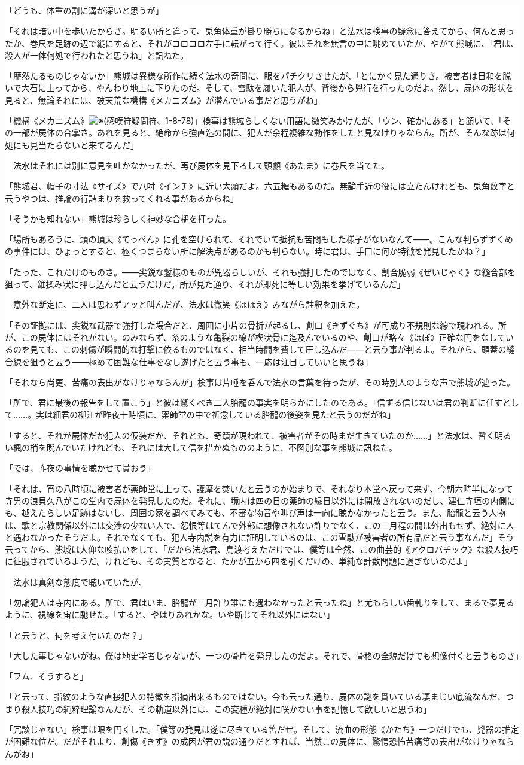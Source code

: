 「どうも、体重の割に溝が深いと思うが」

「それは暗い中を歩いたからさ。明るい所と違って、兎角体重が掛り勝ちになるからね」と法水は検事の疑念に答えてから、何んと思ったか、巻尺を足跡の辺で縦にすると、それがコロコロ左手に転がって行く。彼はそれを無言の中に眺めていたが、やがて熊城に、「君は、殺人が一体何処で行われたと思うね」と訊ねた。

「歴然たるものじゃないか」熊城は異様な所作に続く法水の奇問に、眼をパチクリさせたが、「とにかく見た通りさ。被害者は日和を脱いで大石に上ってから、やんわり地上に下りたのだ。そして、雪駄を履いた犯人が、背後から兇行を行ったのだよ。然し、屍体の形状を見ると、無論それには、破天荒な機構《メカニズム》が潜んでいる事だと思うがね」

「機構《メカニズム》![※(感嘆符疑問符、1-8-78)](https://www.aozora.gr.jp/cards/000125/files/../../../gaiji/1-08/1-08-78.png)」検事は熊城らしくない用語に微笑みかけたが、「ウン、確かにある」と頷いて、「その一部が屍体の合掌さ。あれを見ると、絶命から強直迄の間に、犯人が余程複雑な動作をしたと見なけりゃならん。所が、そんな跡は何処にも見当たらないと来てるんだ」

　法水はそれには別に意見を吐かなかったが、再び屍体を見下ろして頭顱《あたま》に巻尺を当てた。

「熊城君、帽子の寸法《サイズ》で八吋《インチ》に近い大頭だよ。六五糎もあるのだ。無論手近の役には立たんけれども、兎角数字と云うやつは、推論の行詰まりを救ってくれる事があるからね」

「そうかも知れない」熊城は珍らしく神妙な合槌を打った。

「場所もあろうに、頭の頂天《てっぺん》に孔を空けられて、それでいて抵抗も苦悶もした様子がないなんて――。こんな判らずずくめの事件には、ひょっとすると、極くつまらない所に解決点があるのかも判らない。時に君は、手口に何か特徴を発見したかね？」

「たった、これだけのものさ。――尖鋭な鏨様のものが兇器らしいが、それも強打したのではなく、割合脆弱《ぜいじゃく》な縫合部を狙って、錐揉み状に押し込んだと云うだけだ。所が見た通り、それが即死に等しい効果を挙げているんだ」

　意外な断定に、二人は思わずアッと叫んだが、法水は微笑《ほほえ》みながら註釈を加えた。

「その証拠には、尖鋭な武器で強打した場合だと、周囲に小片の骨折が起るし、創口《きずぐち》が可成り不規則な線で現われる。所が、この屍体にはそれがない。のみならず、糸のような亀裂の線が楔状骨に迄及んでいるのや、創口が略々《ほぼ》正確な円をなしているのを見ても、この刺傷が瞬間的な打撃に依るものではなく、相当時間を費して圧し込んだ――と云う事が判るよ。それから、頭蓋の縫合線を狙うと云う――極めて困難な仕事をなし遂げたと云う事も、一応は注目していいと思うね」

「それなら尚更、苦痛の表出がなけりゃならんが」検事は片唾を呑んで法水の言葉を待ったが、その時別人のような声で熊城が遮った。

「所で、君に最後の報告をして置こう」と彼は驚くべき二人胎龍の事実を明らかにしたのである。「信ずる信じないは君の判断に任すとして……。実は細君の柳江が昨夜十時頃に、薬師堂の中で祈念している胎龍の後姿を見たと云うのだがね」

「すると、それが屍体だか犯人の仮装だか、それとも、奇蹟が現われて、被害者がその時まだ生きていたのか……」と法水は、暫く明るい楓の梢を睨んでいたけれども、それには大して信を措かぬもののように、不図別な事を熊城に訊ねた。

「では、昨夜の事情を聴かせて貰おう」

「それは、宵の八時頃に被害者が薬師堂に上って、護摩を焚いたと云うのが始まりで、それなり本堂へ戻って来ず、今朝六時半になって寺男の浪貝久八がこの堂内で屍体を発見したのだ。それに、境内は四の日の薬師の縁日以外には開放されないのだし、建仁寺垣の内側にも、越えたらしい足跡はないし、周囲の家を調べてみても、不審な物音や叫び声は一向に聴かなかったと云う。また、胎龍と云う人物は、歌と宗教関係以外には交渉の少ない人で、怨恨等はてんで外部に想像されない許りでなく、この三月程の間は外出もせず、絶対に人と遇わなかったそうだよ。それでなくても、犯人寺内説を有力に証明しているのは、この雪駄が被害者の所有品だと云う事なんだ」そう云ってから、熊城は大仰な咳払いをして、「だから法水君、鳥渡考えただけでは、僕等は全然、この曲芸的《アクロバチック》な殺人技巧に征服されているようだ。けれども、その実質となると、たかが五から四を引くだけの、単純な計数問題に過ぎないのだよ」

　法水は真剣な態度で聴いていたが、

「勿論犯人は寺内にある。所で、君はいま、胎龍が三月許り誰にも遇わなかったと云ったね」と尤もらしい歯軋りをして、まるで夢見るように、視線を宙に馳せた。「すると、やはりあれかな。いや断じてそれ以外にはない」

「と云うと、何を考え付いたのだ？」

「大した事じゃないがね。僕は地史学者じゃないが、一つの骨片を発見したのだよ。それで、骨格の全貌だけでも想像付くと云うものさ」

「フム、そうすると」

「と云って、指紋のような直接犯人の特徴を指摘出来るものではない。今も云った通り、屍体の謎を貫いている凄まじい底流なんだ、つまり殺人技巧の純粋理論なんだが、その軌道以外には、この変種が絶対に咲かない事を記憶して欲しいと思うね」

「冗談じゃない」検事は眼を円くした。「僕等の発見は遂に尽きている筈だぜ。そして、流血の形態《かたち》一つだけでも、兇器の推定が困難な位だ。だがそれより、創傷《きず》の成因が君の説の通りだとすれば、当然この屍体に、驚愕恐怖苦痛等の表出がなけりゃならんがね」
